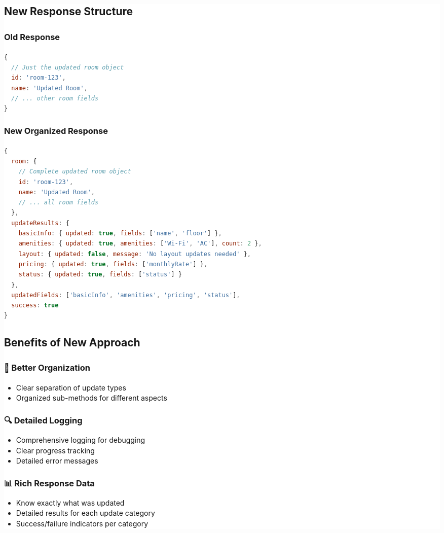 ## New Response Structure

### Old Response
```javascript
{
  // Just the updated room object
  id: 'room-123',
  name: 'Updated Room',
  // ... other room fields
}
```

### New Organized Response
```javascript
{
  room: {
    // Complete updated room object
    id: 'room-123',
    name: 'Updated Room',
    // ... all room fields
  },
  updateResults: {
    basicInfo: { updated: true, fields: ['name', 'floor'] },
    amenities: { updated: true, amenities: ['Wi-Fi', 'AC'], count: 2 },
    layout: { updated: false, message: 'No layout updates needed' },
    pricing: { updated: true, fields: ['monthlyRate'] },
    status: { updated: true, fields: ['status'] }
  },
  updatedFields: ['basicInfo', 'amenities', 'pricing', 'status'],
  success: true
}
```

## Benefits of New Approach

### 🎯 Better Organization
- Clear separation of update types
- Organized sub-methods for different aspects

### 🔍 Detailed Logging
- Comprehensive logging for debugging
- Clear progress tracking
- Detailed error messages

### 📊 Rich Response Data
- Know exactly what was updated
- Detailed results for each update category
- Success/failure indicators per category
